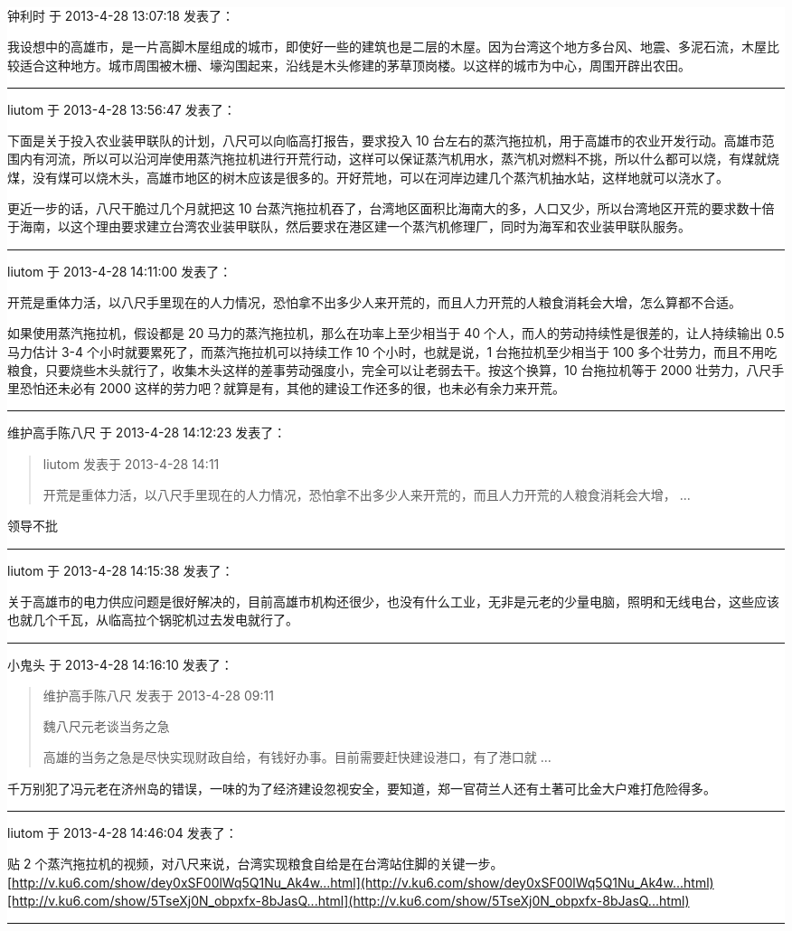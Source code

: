 钟利时 于 2013-4-28 13:07:18 发表了：

我设想中的高雄市，是一片高脚木屋组成的城市，即使好一些的建筑也是二层的木屋。因为台湾这个地方多台风、地震、多泥石流，木屋比较适合这种地方。城市周围被木栅、壕沟围起来，沿线是木头修建的茅草顶岗楼。以这样的城市为中心，周围开辟出农田。

---

liutom 于 2013-4-28 13:56:47 发表了：

下面是关于投入农业装甲联队的计划，八尺可以向临高打报告，要求投入 10 台左右的蒸汽拖拉机，用于高雄市的农业开发行动。高雄市范围内有河流，所以可以沿河岸使用蒸汽拖拉机进行开荒行动，这样可以保证蒸汽机用水，蒸汽机对燃料不挑，所以什么都可以烧，有煤就烧煤，没有煤可以烧木头，高雄市地区的树木应该是很多的。开好荒地，可以在河岸边建几个蒸汽机抽水站，这样地就可以浇水了。

更近一步的话，八尺干脆过几个月就把这 10 台蒸汽拖拉机吞了，台湾地区面积比海南大的多，人口又少，所以台湾地区开荒的要求数十倍于海南，以这个理由要求建立台湾农业装甲联队，然后要求在港区建一个蒸汽机修理厂，同时为海军和农业装甲联队服务。

---

liutom 于 2013-4-28 14:11:00 发表了：

开荒是重体力活，以八尺手里现在的人力情况，恐怕拿不出多少人来开荒的，而且人力开荒的人粮食消耗会大增，怎么算都不合适。

如果使用蒸汽拖拉机，假设都是 20 马力的蒸汽拖拉机，那么在功率上至少相当于 40 个人，而人的劳动持续性是很差的，让人持续输出 0.5 马力估计 3-4 个小时就要累死了，而蒸汽拖拉机可以持续工作 10 个小时，也就是说，1 台拖拉机至少相当于 100 多个壮劳力，而且不用吃粮食，只要烧些木头就行了，收集木头这样的差事劳动强度小，完全可以让老弱去干。按这个换算，10 台拖拉机等于 2000 壮劳力，八尺手里恐怕还未必有 2000 这样的劳力吧？就算是有，其他的建设工作还多的很，也未必有余力来开荒。

---

维护高手陈八尺 于 2013-4-28 14:12:23 发表了：

> liutom 发表于 2013-4-28 14:11
>
> 开荒是重体力活，以八尺手里现在的人力情况，恐怕拿不出多少人来开荒的，而且人力开荒的人粮食消耗会大增， ...

领导不批

---

liutom 于 2013-4-28 14:15:38 发表了：

关于高雄市的电力供应问题是很好解决的，目前高雄市机构还很少，也没有什么工业，无非是元老的少量电脑，照明和无线电台，这些应该也就几个千瓦，从临高拉个锅驼机过去发电就行了。

---

小鬼头 于 2013-4-28 14:16:10 发表了：

> 维护高手陈八尺 发表于 2013-4-28 09:11
>
> 魏八尺元老谈当务之急
>
> 高雄的当务之急是尽快实现财政自给，有钱好办事。目前需要赶快建设港口，有了港口就 ...

千万别犯了冯元老在济州岛的错误，一味的为了经济建设忽视安全，要知道，郑一官荷兰人还有土著可比金大户难打危险得多。

---

liutom 于 2013-4-28 14:46:04 发表了：

贴 2 个蒸汽拖拉机的视频，对八尺来说，台湾实现粮食自给是在台湾站住脚的关键一步。[http://v.ku6.com/show/dey0xSF00lWq5Q1Nu_Ak4w...html](http://v.ku6.com/show/dey0xSF00lWq5Q1Nu_Ak4w...html)[http://v.ku6.com/show/5TseXj0N_obpxfx-8bJasQ...html](http://v.ku6.com/show/5TseXj0N_obpxfx-8bJasQ...html)

---